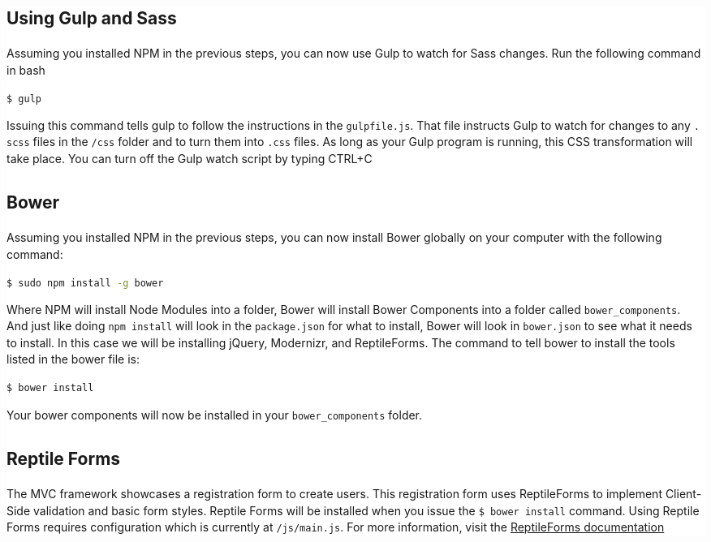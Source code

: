 ## Using Gulp and Sass
Assuming you installed NPM in the previous steps, you can now use Gulp to watch for Sass changes. Run the following command in bash
```sh
$ gulp
```
Issuing this command tells gulp to follow the instructions in the `gulpfile.js`. That file instructs Gulp to watch for changes to any `.scss` files in the `/css` folder and to turn them into `.css` files. As long as your Gulp program is running, this CSS transformation will take place. You can turn off the Gulp watch script by typing CTRL+C

## Bower
Assuming you installed NPM in the previous steps, you can now install Bower globally on your computer with the following command:
```sh
$ sudo npm install -g bower
```
Where NPM will install Node Modules into a folder, Bower will install Bower Components into a folder called `bower_components`. And just like doing `npm install` will look in the `package.json` for what to install, Bower will look in `bower.json` to see what it needs to install. In this case we will be installing jQuery, Modernizr, and ReptileForms. The command to tell bower to install the tools listed in the bower file is:
```sh
$ bower install
```
Your bower components will now be installed in your `bower_components` folder.

## Reptile Forms

The MVC framework showcases a registration form to create users. This registration form uses ReptileForms to implement Client-Side validation and basic form styles. Reptile Forms will be installed when you issue the `$ bower install` command. Using Reptile Forms requires configuration which is currently at `/js/main.js`. For more information, visit the [ReptileForms documentation](https://github.com/bradwestfall/ReptileForms)

